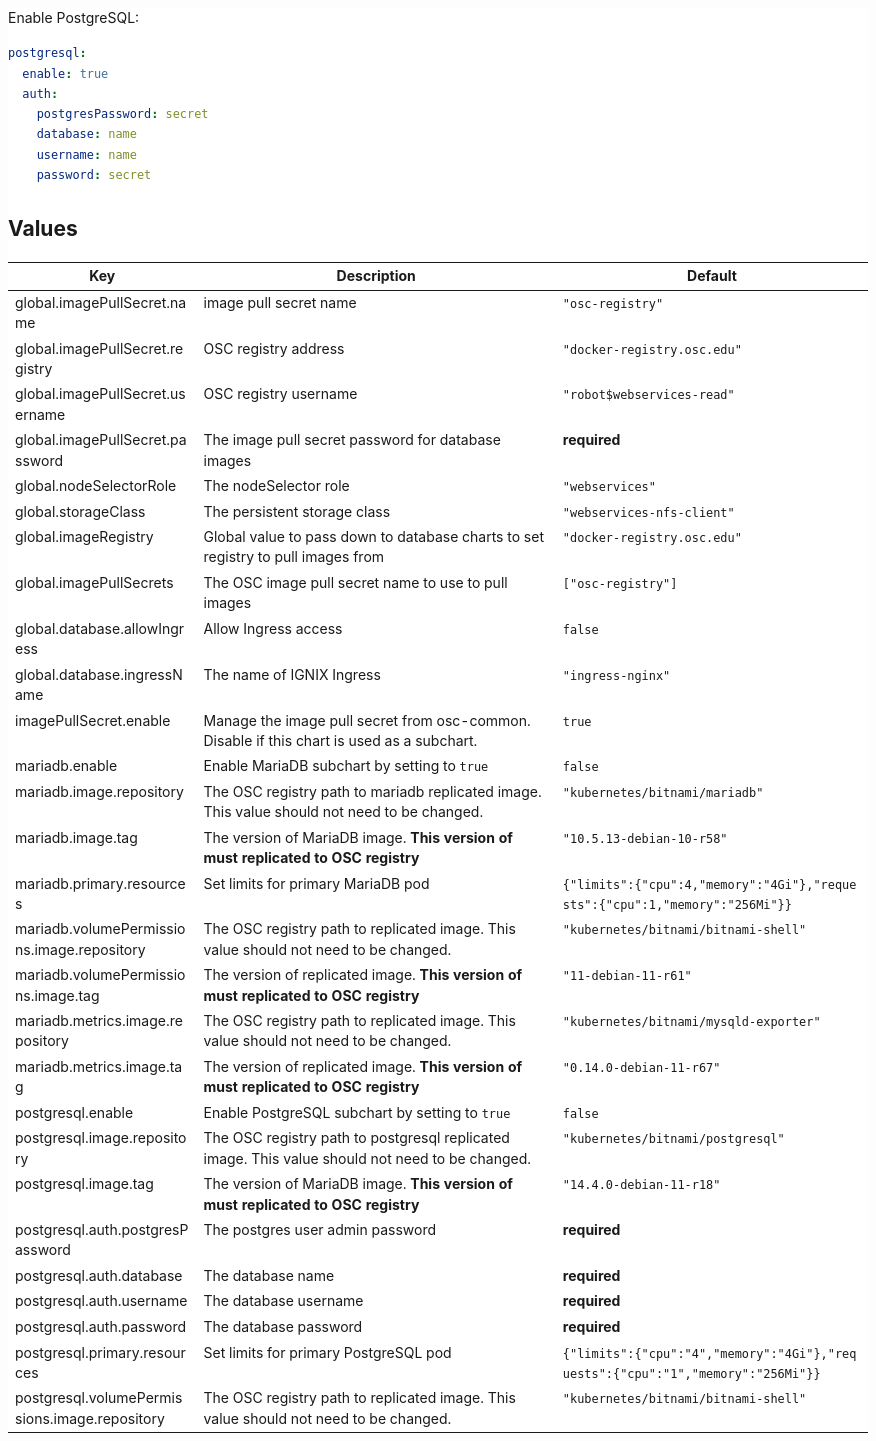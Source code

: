 Enable PostgreSQL:

```yaml
postgresql:
  enable: true
  auth:
    postgresPassword: secret
    database: name
    username: name
    password: secret
```

## Values

| Key | Description | Default |
|-----|-------------|---------|
| global.imagePullSecret.name | image pull secret name | `"osc-registry"` |
| global.imagePullSecret.registry | OSC registry address | `"docker-registry.osc.edu"` |
| global.imagePullSecret.username | OSC registry username | `"robot$webservices-read"` |
| global.imagePullSecret.password | The image pull secret password for database images | **required** |
| global.nodeSelectorRole | The nodeSelector role | `"webservices"` |
| global.storageClass | The persistent storage class | `"webservices-nfs-client"` |
| global.imageRegistry | Global value to pass down to database charts to set registry to pull images from | `"docker-registry.osc.edu"` |
| global.imagePullSecrets | The OSC image pull secret name to use to pull images | `["osc-registry"]` |
| global.database.allowIngress | Allow Ingress access | `false` |
| global.database.ingressName | The name of IGNIX Ingress | `"ingress-nginx"` |
| imagePullSecret.enable | Manage the image pull secret from osc-common. Disable if this chart is used as a subchart. | `true` |
| mariadb.enable | Enable MariaDB subchart by setting to `true` | `false` |
| mariadb.image.repository | The OSC registry path to mariadb replicated image. This value should not need to be changed. | `"kubernetes/bitnami/mariadb"` |
| mariadb.image.tag | The version of MariaDB image. **This version of must replicated to OSC registry** | `"10.5.13-debian-10-r58"` |
| mariadb.primary.resources | Set limits for primary MariaDB pod | `{"limits":{"cpu":4,"memory":"4Gi"},"requests":{"cpu":1,"memory":"256Mi"}}` |
| mariadb.volumePermissions.image.repository | The OSC registry path to replicated image. This value should not need to be changed. | `"kubernetes/bitnami/bitnami-shell"` |
| mariadb.volumePermissions.image.tag | The version of replicated image. **This version of must replicated to OSC registry** | `"11-debian-11-r61"` |
| mariadb.metrics.image.repository | The OSC registry path to replicated image. This value should not need to be changed. | `"kubernetes/bitnami/mysqld-exporter"` |
| mariadb.metrics.image.tag | The version of replicated image. **This version of must replicated to OSC registry** | `"0.14.0-debian-11-r67"` |
| postgresql.enable | Enable PostgreSQL subchart by setting to `true` | `false` |
| postgresql.image.repository | The OSC registry path to postgresql replicated image. This value should not need to be changed. | `"kubernetes/bitnami/postgresql"` |
| postgresql.image.tag | The version of MariaDB image. **This version of must replicated to OSC registry** | `"14.4.0-debian-11-r18"` |
| postgresql.auth.postgresPassword | The postgres user admin password | **required** |
| postgresql.auth.database | The database name | **required** |
| postgresql.auth.username | The database username | **required** |
| postgresql.auth.password | The database password | **required** |
| postgresql.primary.resources | Set limits for primary PostgreSQL pod | `{"limits":{"cpu":"4","memory":"4Gi"},"requests":{"cpu":"1","memory":"256Mi"}}` |
| postgresql.volumePermissions.image.repository | The OSC registry path to replicated image. This value should not need to be changed. | `"kubernetes/bitnami/bitnami-shell"` |